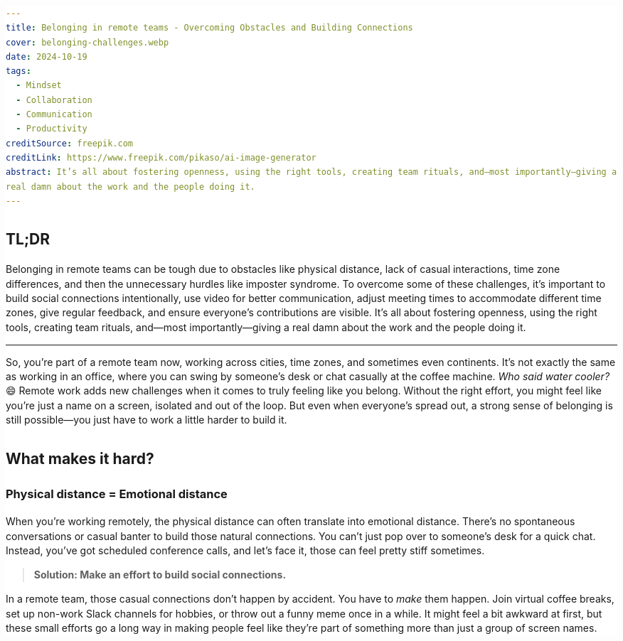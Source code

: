 ```yaml
---
title: Belonging in remote teams - Overcoming Obstacles and Building Connections
cover: belonging-challenges.webp
date: 2024-10-19
tags:
  - Mindset
  - Collaboration
  - Communication
  - Productivity
creditSource: freepik.com
creditLink: https://www.freepik.com/pikaso/ai-image-generator
abstract: It’s all about fostering openness, using the right tools, creating team rituals, and—most importantly—giving a real damn about the work and the people doing it.
---
```


## TL;DR

Belonging in remote teams can be tough due to obstacles like physical distance, lack of casual interactions, time zone differences, and then the unnecessary hurdles like imposter syndrome. To overcome some of these challenges, it’s important to build social connections intentionally, use video for better communication, adjust meeting times to accommodate different time zones, give regular feedback, and ensure everyone’s contributions are visible. It’s all about fostering openness, using the right tools, creating team rituals, and—most importantly—giving a real damn about the work and the people doing it.

---

So, you’re part of a remote team now, working across cities, time zones, and sometimes even continents. It’s not exactly the same as working in an office, where you can swing by someone’s desk or chat casually at the coffee machine. _Who said water cooler?_ :smile: Remote work adds new challenges when it comes to truly feeling like you belong. Without the right effort, you might feel like you’re just a name on a screen, isolated and out of the loop. But even when everyone’s spread out, a strong sense of belonging is still possible—you just have to work a little harder to build it.

## What makes it hard?

### Physical distance = Emotional distance

When you’re working remotely, the physical distance can often translate into emotional distance. There’s no spontaneous conversations or casual banter to build those natural connections. You can’t just pop over to someone’s desk for a quick chat. Instead, you’ve got scheduled conference calls, and let’s face it, those can feel pretty stiff sometimes.

> **Solution: Make an effort to build social connections.**

In a remote team, those casual connections don’t happen by accident. You have to _make_ them happen. Join virtual coffee breaks, set up non-work Slack channels for hobbies, or throw out a funny meme once in a while. It might feel a bit awkward at first, but these small efforts go a long way in making people feel like they’re part of something more than just a group of screen names.
